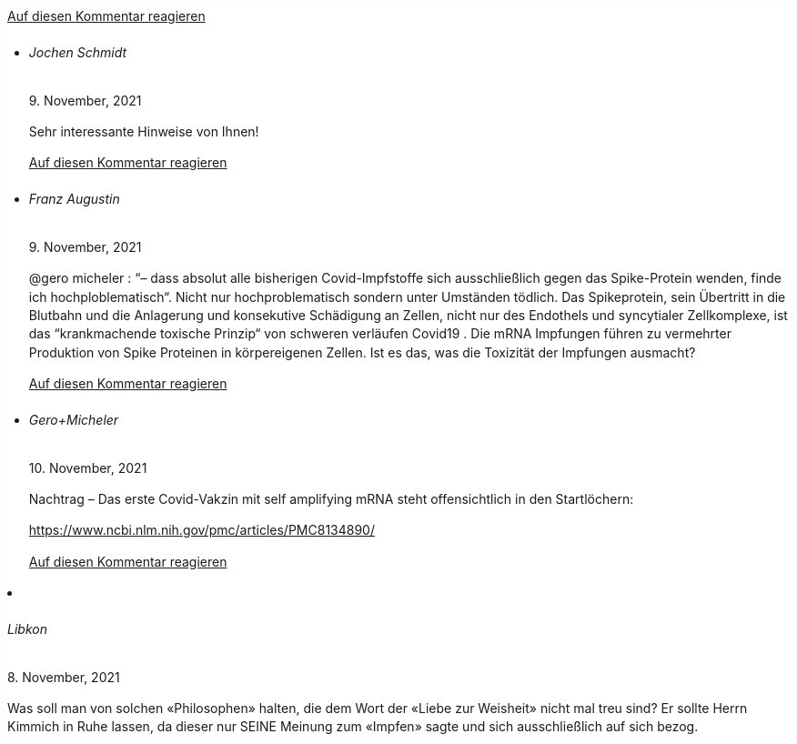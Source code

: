 <a rel="nofollow" class="comment-reply-link" href="#comment-117187" data-commentid="117187" data-postid="14396" data-belowelement="comment-117187" data-respondelement="respond" data-replyto="Antworte auf Gero Micheler" aria-label="Antworte auf Gero Micheler">Auf diesen Kommentar reagieren</a> 


<ul class="children">
<li class="comment odd alt depth-2 clearfix" id="li-comment-117203">
<h6 class="author">Jochen Schmidt</h6> <span class="date">9. November, 2021</span>



Sehr interessante Hinweise von Ihnen!

<a rel="nofollow" class="comment-reply-link" href="#comment-117203" data-commentid="117203" data-postid="14396" data-belowelement="comment-117203" data-respondelement="respond" data-replyto="Antworte auf Jochen Schmidt" aria-label="Antworte auf Jochen Schmidt">Auf diesen Kommentar reagieren</a> 


</li>
<li class="comment even depth-2 clearfix" id="li-comment-117209">
<h6 class="author">Franz Augustin</h6> <span class="date">9. November, 2021</span>



@gero micheler : “– dass absolut alle bisherigen Covid-Impfstoffe sich ausschließlich gegen das Spike-Protein wenden, finde ich hochploblematisch“. Nicht nur hochproblematisch sondern unter Umständen tödlich. Das Spikeprotein, sein Übertritt in die Blutbahn und die Anlagerung und konsekutive Schädigung an Zellen, nicht nur des Endothels und syncytialer Zellkomplexe, ist das “krankmachende toxische Prinzip“ von schweren verläufen Covid19 . Die mRNA Impfungen führen zu vermehrter Produktion von Spike Proteinen in körpereigenen Zellen. Ist es das, was die Toxizität der Impfungen ausmacht?

<a rel="nofollow" class="comment-reply-link" href="#comment-117209" data-commentid="117209" data-postid="14396" data-belowelement="comment-117209" data-respondelement="respond" data-replyto="Antworte auf Franz Augustin" aria-label="Antworte auf Franz Augustin">Auf diesen Kommentar reagieren</a> 


</li>
<li class="comment odd alt depth-2 clearfix" id="li-comment-117214">
<h6 class="author">Gero+Micheler</h6> <span class="date">10. November, 2021</span>



Nachtrag &#8211; Das erste Covid-Vakzin mit self amplifying mRNA steht offensichtlich in den Startlöchern:

<a href="https://www.ncbi.nlm.nih.gov/pmc/articles/PMC8134890/" rel="nofollow ugc">https://www.ncbi.nlm.nih.gov/pmc/articles/PMC8134890/</a>

<a rel="nofollow" class="comment-reply-link" href="#comment-117214" data-commentid="117214" data-postid="14396" data-belowelement="comment-117214" data-respondelement="respond" data-replyto="Antworte auf Gero+Micheler" aria-label="Antworte auf Gero+Micheler">Auf diesen Kommentar reagieren</a> 


</li>
</ul>
</li>
<li class="comment even thread-odd thread-alt depth-1 clearfix" id="li-comment-117188">
<h6 class="author">Libkon</h6> <span class="date">8. November, 2021</span>



Was soll man von solchen «Philosophen» halten, die dem Wort der «Liebe zur Weisheit» nicht mal treu sind? Er sollte Herrn Kimmich in Ruhe lassen, da dieser nur SEINE Meinung zum «Impfen» sagte und sich ausschließlich auf sich bezog. 

